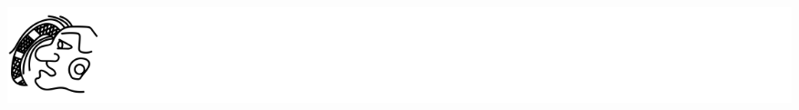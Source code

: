   <img src='https://github.com/lancejpollard/mayan-hieroglyphs/blob/build/svg/19-MAM.svg?raw=true' width='100'/>
